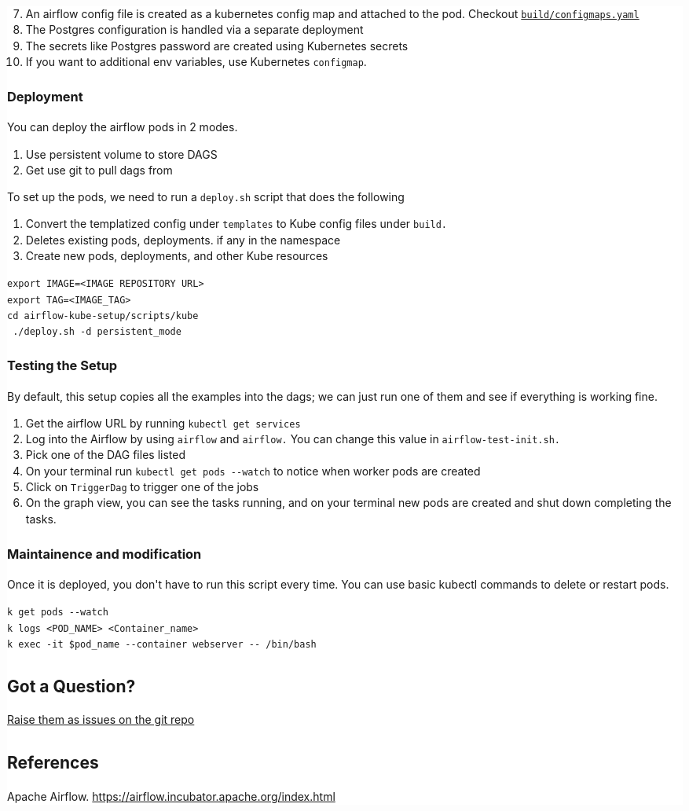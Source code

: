 7. An airflow config file is created as a kubernetes config map and attached to the pod. Checkout [`build/configmaps.yaml`]()
8. The Postgres configuration is handled via a separate deployment
9. The secrets like Postgres password are created using Kubernetes secrets
10. If you want to additional env variables, use Kubernetes `configmap`.

### Deployment

You can deploy the airflow pods in 2 modes.

1. Use persistent volume to store DAGS
2. Get use git to pull dags from

To set up the pods, we need to run a `deploy.sh` script that does the following
1. Convert the templatized config under `templates` to Kube config files under `build.`
2. Deletes existing pods, deployments. if any in the namespace
3. Create new pods, deployments, and other Kube resources


```shell=
export IMAGE=<IMAGE REPOSITORY URL>
export TAG=<IMAGE_TAG>
cd airflow-kube-setup/scripts/kube
 ./deploy.sh -d persistent_mode
```

### Testing the Setup

By default, this setup copies all the examples into the dags; we can just run one of them and see if everything is working fine.

1. Get the airflow URL by running `kubectl get services`
2. Log into the Airflow by using `airflow` and `airflow.` You can change this value in `airflow-test-init.sh.`
3. Pick one of the DAG files listed
4. On your terminal run `kubectl get pods --watch` to notice when worker pods are created
5. Click on `TriggerDag` to trigger one of the jobs
6. On the graph view, you can see the tasks running, and on your terminal new pods are created and shut down completing the tasks.
 
### Maintainence and modification

Once it is deployed, you don't have to run this script every time. You can use basic kubectl commands to delete or restart pods.

```
k get pods --watch 
k logs <POD_NAME> <Container_name>
k exec -it $pod_name --container webserver -- /bin/bash
```

## Got a Question?

[Raise them as issues on the git repo](https://github.com/bhavaniravi/airflow-kube-setup/issues)

## References

Apache Airflow. https://airflow.incubator.apache.org/index.html
